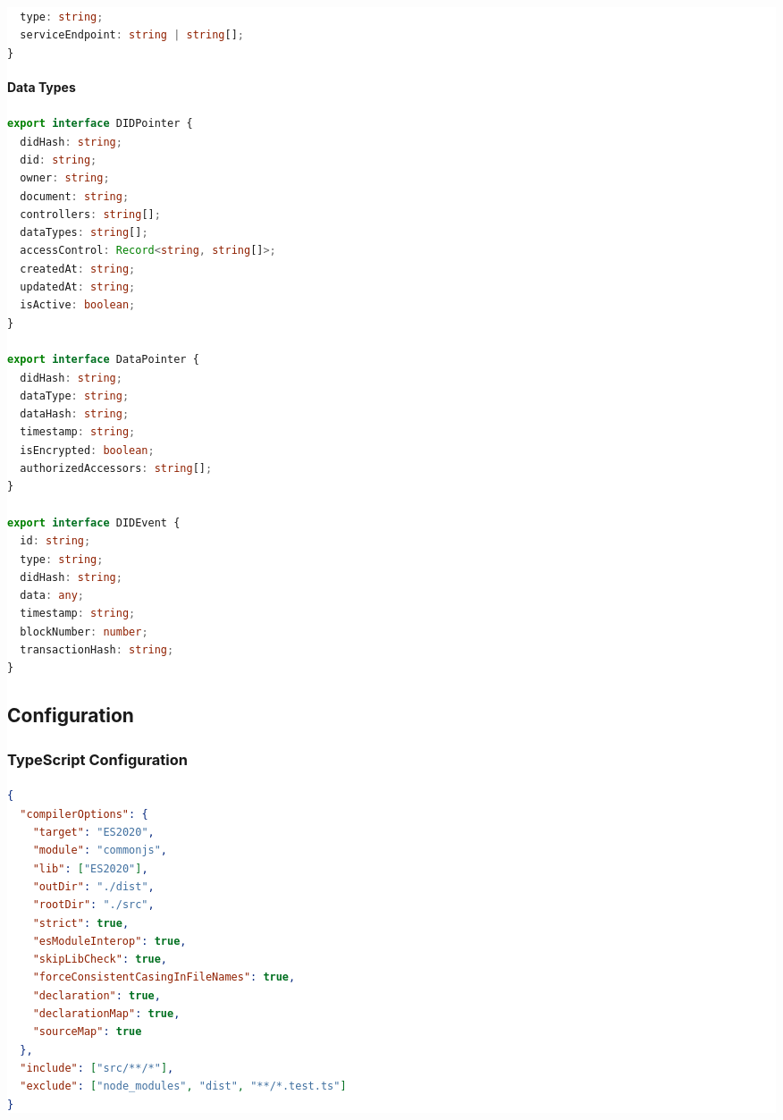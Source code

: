 ```typescript
  type: string;
  serviceEndpoint: string | string[];
}
```

#### Data Types
```typescript
export interface DIDPointer {
  didHash: string;
  did: string;
  owner: string;
  document: string;
  controllers: string[];
  dataTypes: string[];
  accessControl: Record<string, string[]>;
  createdAt: string;
  updatedAt: string;
  isActive: boolean;
}

export interface DataPointer {
  didHash: string;
  dataType: string;
  dataHash: string;
  timestamp: string;
  isEncrypted: boolean;
  authorizedAccessors: string[];
}

export interface DIDEvent {
  id: string;
  type: string;
  didHash: string;
  data: any;
  timestamp: string;
  blockNumber: number;
  transactionHash: string;
}
```

## Configuration

### TypeScript Configuration
```json
{
  "compilerOptions": {
    "target": "ES2020",
    "module": "commonjs",
    "lib": ["ES2020"],
    "outDir": "./dist",
    "rootDir": "./src",
    "strict": true,
    "esModuleInterop": true,
    "skipLibCheck": true,
    "forceConsistentCasingInFileNames": true,
    "declaration": true,
    "declarationMap": true,
    "sourceMap": true
  },
  "include": ["src/**/*"],
  "exclude": ["node_modules", "dist", "**/*.test.ts"]
}
```